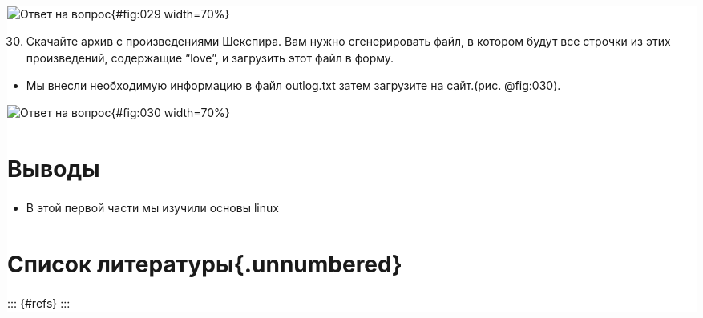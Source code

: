 ![Ответ на вопрос](image/29.png){#fig:029 width=70%}

30. Cкачайте архив с произведениями Шекспира. Вам нужно сгенерировать файл, в котором будут все строчки из этих произведений, содержащие “love”, и загрузить этот файл в форму.

- Мы внесли необходимую информацию в файл outlog.txt затем загрузите на сайт.(рис. @fig:030).

![Ответ на вопрос](image/30.png){#fig:030 width=70%}


# Выводы

- В этой первой части мы изучили основы linux

# Список литературы{.unnumbered}

::: {#refs}
:::
